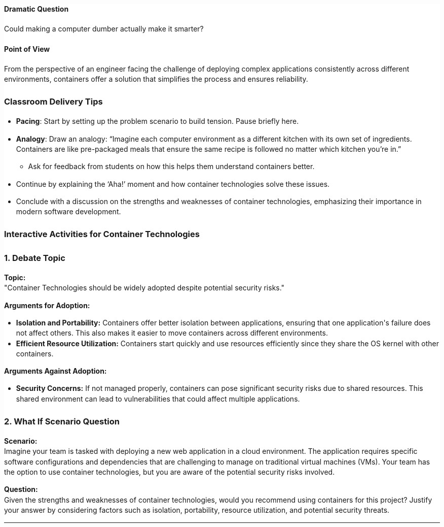#### Dramatic Question
Could making a computer dumber actually make it smarter?

#### Point of View
From the perspective of an engineer facing the challenge of deploying complex applications consistently across different environments, containers offer a solution that simplifies the process and ensures reliability.

### Classroom Delivery Tips

- **Pacing**: Start by setting up the problem scenario to build tension. Pause briefly here.
- **Analogy**: Draw an analogy: “Imagine each computer environment as a different kitchen with its own set of ingredients. Containers are like pre-packaged meals that ensure the same recipe is followed no matter which kitchen you’re in.”
  
  - Ask for feedback from students on how this helps them understand containers better.
- Continue by explaining the ‘Aha!’ moment and how container technologies solve these issues.
- Conclude with a discussion on the strengths and weaknesses of container technologies, emphasizing their importance in modern software development.

### Interactive Activities for Container Technologies
### 1. Debate Topic

**Topic:**  
"Container Technologies should be widely adopted despite potential security risks."

**Arguments for Adoption:**
- **Isolation and Portability:** Containers offer better isolation between applications, ensuring that one application's failure does not affect others. This also makes it easier to move containers across different environments.
- **Efficient Resource Utilization:** Containers start quickly and use resources efficiently since they share the OS kernel with other containers.

**Arguments Against Adoption:**
- **Security Concerns:** If not managed properly, containers can pose significant security risks due to shared resources. This shared environment can lead to vulnerabilities that could affect multiple applications.

### 2. What If Scenario Question

**Scenario:**  
Imagine your team is tasked with deploying a new web application in a cloud environment. The application requires specific software configurations and dependencies that are challenging to manage on traditional virtual machines (VMs). Your team has the option to use container technologies, but you are aware of the potential security risks involved.

**Question:**  
Given the strengths and weaknesses of container technologies, would you recommend using containers for this project? Justify your answer by considering factors such as isolation, portability, resource utilization, and potential security threats.


---
